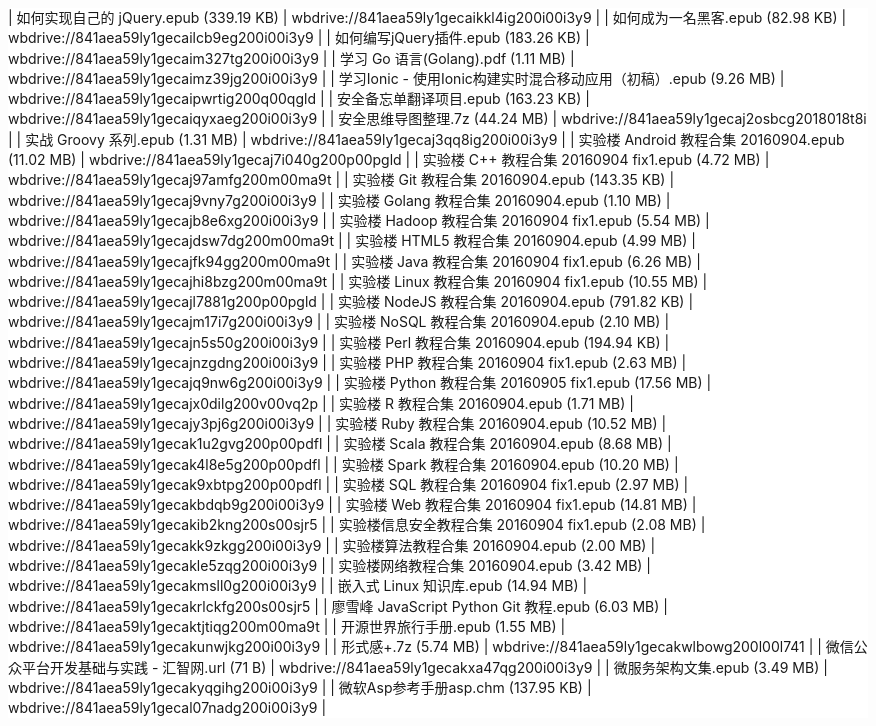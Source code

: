| 如何实现自己的 jQuery.epub (339.19 KB) | wbdrive://841aea59ly1gecaikkl4ig200i00i3y9 |
| 如何成为一名黑客.epub (82.98 KB) | wbdrive://841aea59ly1gecailcb9eg200i00i3y9 |
| 如何编写jQuery插件.epub (183.26 KB) | wbdrive://841aea59ly1gecaim327tg200i00i3y9 |
| 学习 Go 语言(Golang).pdf (1.11 MB) | wbdrive://841aea59ly1gecaimz39jg200i00i3y9 |
| 学习Ionic - 使用Ionic构建实时混合移动应用（初稿）.epub (9.26 MB) | wbdrive://841aea59ly1gecaipwrtig200q00qgld |
| 安全备忘单翻译项目.epub (163.23 KB) | wbdrive://841aea59ly1gecaiqyxaeg200i00i3y9 |
| 安全思维导图整理.7z (44.24 MB) | wbdrive://841aea59ly1gecaj2osbcg2018018t8i |
| 实战 Groovy 系列.epub (1.31 MB) | wbdrive://841aea59ly1gecaj3qq8ig200i00i3y9 |
| 实验楼 Android 教程合集 20160904.epub (11.02 MB) | wbdrive://841aea59ly1gecaj7i040g200p00pgld |
| 实验楼 C++ 教程合集 20160904 fix1.epub (4.72 MB) | wbdrive://841aea59ly1gecaj97amfg200m00ma9t |
| 实验楼 Git 教程合集 20160904.epub (143.35 KB) | wbdrive://841aea59ly1gecaj9vny7g200i00i3y9 |
| 实验楼 Golang 教程合集 20160904.epub (1.10 MB) | wbdrive://841aea59ly1gecajb8e6xg200i00i3y9 |
| 实验楼 Hadoop 教程合集 20160904 fix1.epub (5.54 MB) | wbdrive://841aea59ly1gecajdsw7dg200m00ma9t |
| 实验楼 HTML5 教程合集 20160904.epub (4.99 MB) | wbdrive://841aea59ly1gecajfk94gg200m00ma9t |
| 实验楼 Java 教程合集 20160904 fix1.epub (6.26 MB) | wbdrive://841aea59ly1gecajhi8bzg200m00ma9t |
| 实验楼 Linux 教程合集 20160904 fix1.epub (10.55 MB) | wbdrive://841aea59ly1gecajl7881g200p00pgld |
| 实验楼 NodeJS 教程合集 20160904.epub (791.82 KB) | wbdrive://841aea59ly1gecajm17i7g200i00i3y9 |
| 实验楼 NoSQL 教程合集 20160904.epub (2.10 MB) | wbdrive://841aea59ly1gecajn5s50g200i00i3y9 |
| 实验楼 Perl 教程合集 20160904.epub (194.94 KB) | wbdrive://841aea59ly1gecajnzgdng200i00i3y9 |
| 实验楼 PHP 教程合集 20160904 fix1.epub (2.63 MB) | wbdrive://841aea59ly1gecajq9nw6g200i00i3y9 |
| 实验楼 Python 教程合集 20160905 fix1.epub (17.56 MB) | wbdrive://841aea59ly1gecajx0dilg200v00vq2p |
| 实验楼 R 教程合集 20160904.epub (1.71 MB) | wbdrive://841aea59ly1gecajy3pj6g200i00i3y9 |
| 实验楼 Ruby 教程合集 20160904.epub (10.52 MB) | wbdrive://841aea59ly1gecak1u2gvg200p00pdfl |
| 实验楼 Scala 教程合集 20160904.epub (8.68 MB) | wbdrive://841aea59ly1gecak4l8e5g200p00pdfl |
| 实验楼 Spark 教程合集 20160904.epub (10.20 MB) | wbdrive://841aea59ly1gecak9xbtpg200p00pdfl |
| 实验楼 SQL 教程合集 20160904 fix1.epub (2.97 MB) | wbdrive://841aea59ly1gecakbdqb9g200i00i3y9 |
| 实验楼 Web 教程合集 20160904 fix1.epub (14.81 MB) | wbdrive://841aea59ly1gecakib2kng200s00sjr5 |
| 实验楼信息安全教程合集 20160904 fix1.epub (2.08 MB) | wbdrive://841aea59ly1gecakk9zkgg200i00i3y9 |
| 实验楼算法教程合集 20160904.epub (2.00 MB) | wbdrive://841aea59ly1gecakle5zqg200i00i3y9 |
| 实验楼网络教程合集 20160904.epub (3.42 MB) | wbdrive://841aea59ly1gecakmsll0g200i00i3y9 |
| 嵌入式 Linux 知识库.epub (14.94 MB) | wbdrive://841aea59ly1gecakrlckfg200s00sjr5 |
| 廖雪峰 JavaScript Python Git 教程.epub (6.03 MB) | wbdrive://841aea59ly1gecaktjtiqg200m00ma9t |
| 开源世界旅行手册.epub (1.55 MB) | wbdrive://841aea59ly1gecakunwjkg200i00i3y9 |
| 形式感+.7z (5.74 MB) | wbdrive://841aea59ly1gecakwlbowg200l00l741 |
| 微信公众平台开发基础与实践 - 汇智网.url (71 B) | wbdrive://841aea59ly1gecakxa47qg200i00i3y9 |
| 微服务架构文集.epub (3.49 MB) | wbdrive://841aea59ly1gecakyqgihg200i00i3y9 |
| 微软Asp参考手册asp.chm (137.95 KB) | wbdrive://841aea59ly1gecal07nadg200i00i3y9 |